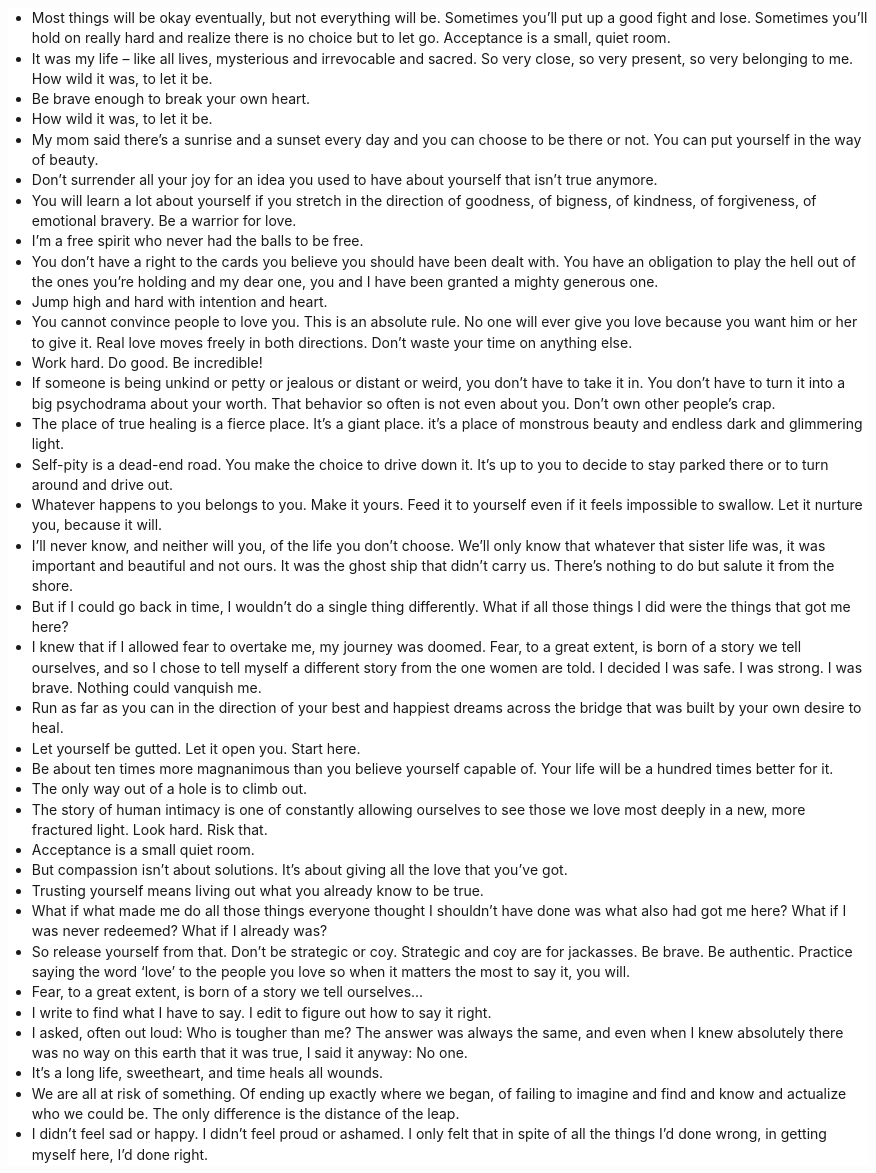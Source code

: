  - Most things will be okay eventually, but not everything will be. Sometimes you’ll put up a good fight and lose. Sometimes you’ll hold on really hard and realize there is no choice but to let go. Acceptance is a small, quiet room.
 - It was my life – like all lives, mysterious and irrevocable and sacred. So very close, so very present, so very belonging to me. How wild it was, to let it be.
 - Be brave enough to break your own heart.
 - How wild it was, to let it be.
 - My mom said there’s a sunrise and a sunset every day and you can choose to be there or not. You can put yourself in the way of beauty.
 - Don’t surrender all your joy for an idea you used to have about yourself that isn’t true anymore.
 - You will learn a lot about yourself if you stretch in the direction of goodness, of bigness, of kindness, of forgiveness, of emotional bravery. Be a warrior for love.
 - I’m a free spirit who never had the balls to be free.
 - You don’t have a right to the cards you believe you should have been dealt with. You have an obligation to play the hell out of the ones you’re holding and my dear one, you and I have been granted a mighty generous one.
 - Jump high and hard with intention and heart.
 - You cannot convince people to love you. This is an absolute rule. No one will ever give you love because you want him or her to give it. Real love moves freely in both directions. Don’t waste your time on anything else.
 - Work hard. Do good. Be incredible!
 - If someone is being unkind or petty or jealous or distant or weird, you don’t have to take it in. You don’t have to turn it into a big psychodrama about your worth. That behavior so often is not even about you. Don’t own other people’s crap.
 - The place of true healing is a fierce place. It’s a giant place. it’s a place of monstrous beauty and endless dark and glimmering light.
 - Self-pity is a dead-end road. You make the choice to drive down it. It’s up to you to decide to stay parked there or to turn around and drive out.
 - Whatever happens to you belongs to you. Make it yours. Feed it to yourself even if it feels impossible to swallow. Let it nurture you, because it will.
 - I’ll never know, and neither will you, of the life you don’t choose. We’ll only know that whatever that sister life was, it was important and beautiful and not ours. It was the ghost ship that didn’t carry us. There’s nothing to do but salute it from the shore.
 - But if I could go back in time, I wouldn’t do a single thing differently. What if all those things I did were the things that got me here?
 - I knew that if I allowed fear to overtake me, my journey was doomed. Fear, to a great extent, is born of a story we tell ourselves, and so I chose to tell myself a different story from the one women are told. I decided I was safe. I was strong. I was brave. Nothing could vanquish me.
 - Run as far as you can in the direction of your best and happiest dreams across the bridge that was built by your own desire to heal.
 - Let yourself be gutted. Let it open you. Start here.
 - Be about ten times more magnanimous than you believe yourself capable of. Your life will be a hundred times better for it.
 - The only way out of a hole is to climb out.
 - The story of human intimacy is one of constantly allowing ourselves to see those we love most deeply in a new, more fractured light. Look hard. Risk that.
 - Acceptance is a small quiet room.
 - But compassion isn’t about solutions. It’s about giving all the love that you’ve got.
 - Trusting yourself means living out what you already know to be true.
 - What if what made me do all those things everyone thought I shouldn’t have done was what also had got me here? What if I was never redeemed? What if I already was?
 - So release yourself from that. Don’t be strategic or coy. Strategic and coy are for jackasses. Be brave. Be authentic. Practice saying the word ‘love’ to the people you love so when it matters the most to say it, you will.
 - Fear, to a great extent, is born of a story we tell ourselves...
 - I write to find what I have to say. I edit to figure out how to say it right.
 - I asked, often out loud: Who is tougher than me? The answer was always the same, and even when I knew absolutely there was no way on this earth that it was true, I said it anyway: No one.
 - It’s a long life, sweetheart, and time heals all wounds.
 - We are all at risk of something. Of ending up exactly where we began, of failing to imagine and find and know and actualize who we could be. The only difference is the distance of the leap.
 - I didn’t feel sad or happy. I didn’t feel proud or ashamed. I only felt that in spite of all the things I’d done wrong, in getting myself here, I’d done right.